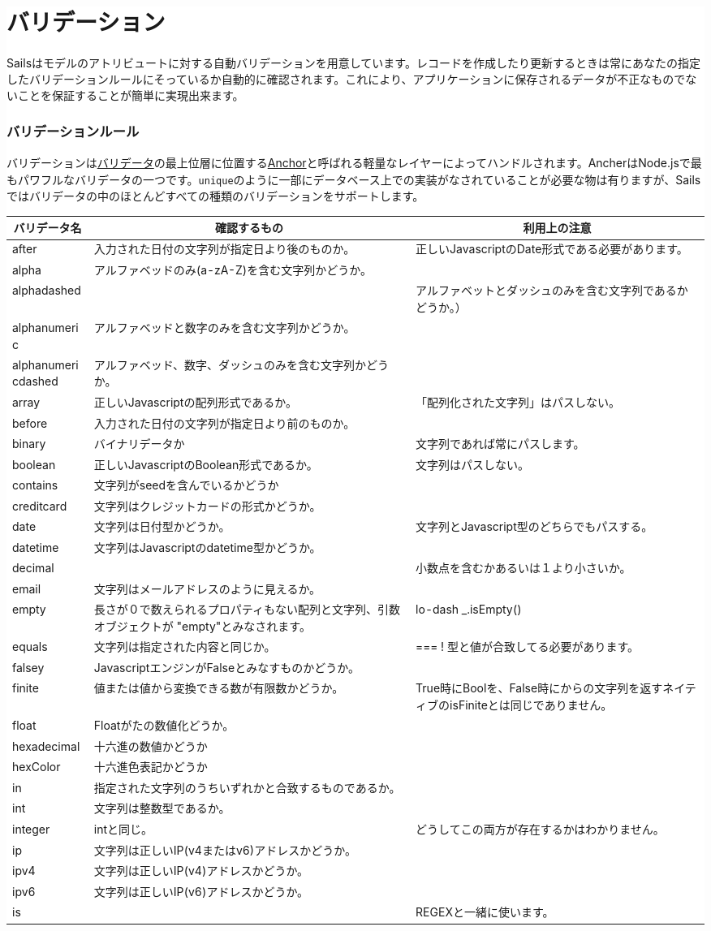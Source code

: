 # バリデーション

Sailsはモデルのアトリビュートに対する自動バリデーションを用意しています。レコードを作成したり更新するときは常にあなたの指定したバリデーションルールにそっているか自動的に確認されます。これにより、アプリケーションに保存されるデータが不正なものでないことを保証することが簡単に実現出来ます。

### バリデーションルール

バリデーションは[バリデータ](https://github.com/chriso/validator.js)の最上位層に位置する[Anchor](https://github.com/balderdashy/anchor)と呼ばれる軽量なレイヤーによってハンドルされます。AncherはNode.jsで最もパワフルなバリデータの一つです。`unique`のように一部にデータベース上での実装がなされていることが必要な物は有りますが、Sailsではバリデータの中のほとんどすべての種類のバリデーションをサポートします。


|バリデータ名|確認するもの|利用上の注意|
|-------------------|---------------------|----------------|
|after|入力された日付の文字列が指定日より後のものか。|正しいJavascriptのDate形式である必要があります。|
|alpha|	アルファベッドのみ(a-zA-Z)を含む文字列かどうか。| |
|alphadashed|   |アルファベットとダッシュのみを含む文字列であるかどうか。）|
|alphanumeric| アルファベッドと数字のみを含む文字列かどうか。| |
|alphanumericdashed	|アルファベッド、数字、ダッシュのみを含む文字列かどうか。| |
|array|	正しいJavascriptの配列形式であるか。|「配列化された文字列」はパスしない。|
|before|入力された日付の文字列が指定日より前のものか。| |
|binary|バイナリデータか|文字列であれば常にパスします。|
|boolean|正しいJavascriptのBoolean形式であるか。|文字列はパスしない。|
|contains|文字列がseedを含んでいるかどうか| |
|creditcard|文字列はクレジットカードの形式かどうか。| |
|date|文字列は日付型かどうか。|文字列とJavascript型のどちらでもパスする。|
|datetime|文字列はJavascriptのdatetime型かどうか。| |
|decimal|   |小数点を含むかあるいは１より小さいか。|
|email|	文字列はメールアドレスのように見えるか。| |
|empty|	長さが０で数えられるプロパティもない配列と文字列、引数オブジェクトが "empty"とみなされます。	|lo-dash _.isEmpty()|
|equals|文字列は指定された内容と同じか。	| === ! 型と値が合致してる必要があります。|
|falsey|JavascriptエンジンがFalseとみなすものかどうか。| |
|finite	|値または値から変換できる数が有限数かどうか。|True時にBoolを、False時にからの文字列を返すネイティブのisFiniteとは同じでありません。 
|float|	Floatがたの数値化どうか。| |
|hexadecimal|十六進の数値かどうか| |
|hexColor|	十六進色表記かどうか| |
|in	|指定された文字列のうちいずれかと合致するものであるか。| |
|int|文字列は整数型であるか。| |
|integer|intと同じ。	|どうしてこの両方が存在するかはわかりません。|
|ip|	文字列は正しいIP(v4またはv6)アドレスかどうか。| |
|ipv4|	文字列は正しいIP(v4)アドレスかどうか。| |
|ipv6|	文字列は正しいIP(v6)アドレスかどうか。| |
|is	|   | REGEXと一緒に使います。|